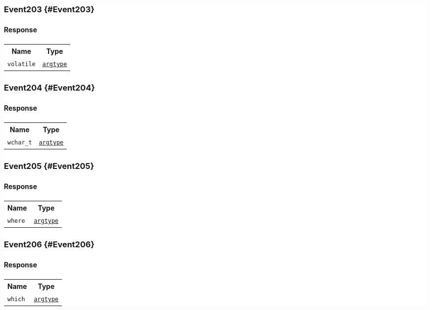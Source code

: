 ### Event203 {#Event203}




#### Response
<table>
    <tr><th>Name</th><th>Type</th></tr>
    <tr>
            <td><code>volatile</code></td>
            <td>
                <code><a class='link' href='#argtype'>argtype</a></code>
            </td>
        </tr></table>

### Event204 {#Event204}




#### Response
<table>
    <tr><th>Name</th><th>Type</th></tr>
    <tr>
            <td><code>wchar_t</code></td>
            <td>
                <code><a class='link' href='#argtype'>argtype</a></code>
            </td>
        </tr></table>

### Event205 {#Event205}




#### Response
<table>
    <tr><th>Name</th><th>Type</th></tr>
    <tr>
            <td><code>where</code></td>
            <td>
                <code><a class='link' href='#argtype'>argtype</a></code>
            </td>
        </tr></table>

### Event206 {#Event206}




#### Response
<table>
    <tr><th>Name</th><th>Type</th></tr>
    <tr>
            <td><code>which</code></td>
            <td>
                <code><a class='link' href='#argtype'>argtype</a></code>
            </td>
        </tr></table>
